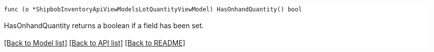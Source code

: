 `func (o *ShipbobInventoryApiViewModelsLotQuantityViewModel) HasOnhandQuantity() bool`

HasOnhandQuantity returns a boolean if a field has been set.


[[Back to Model list]](../README.md#documentation-for-models) [[Back to API list]](../README.md#documentation-for-api-endpoints) [[Back to README]](../README.md)


